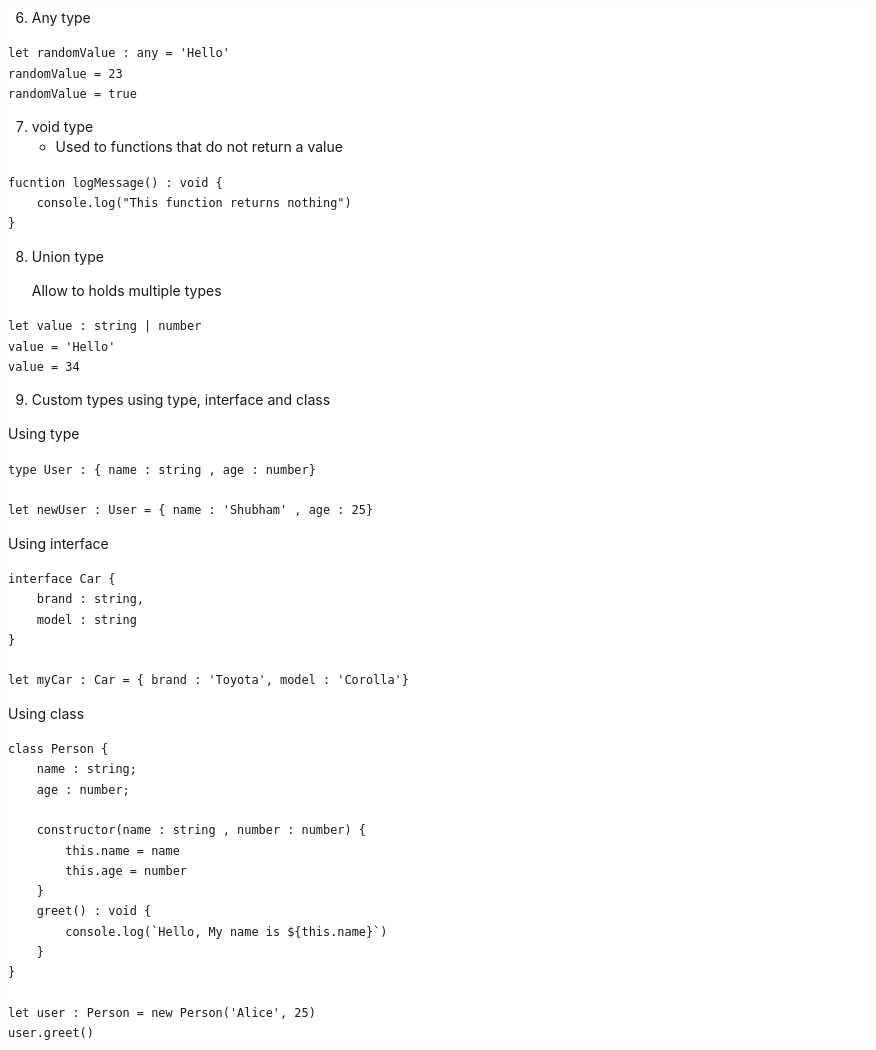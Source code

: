 6. Any type <br>

```TS
let randomValue : any = 'Hello'
randomValue = 23
randomValue = true
```

7. void type <br>
	- Used to functions that do not return a value<br>

```TS
fucntion logMessage() : void {
	console.log("This function returns nothing")
}
```

8. Union type<br>

	Allow to holds multiple types<br>

```TS
let value : string | number
value = 'Hello'
value = 34
```

9. Custom types using type, interface and class<br>

Using type<br>

```TS
type User : { name : string , age : number}

let newUser : User = { name : 'Shubham' , age : 25}
```


Using interface<br>

```TS
interface Car {
	brand : string,
	model : string
}

let myCar : Car = { brand : 'Toyota', model : 'Corolla'}
```

Using class<br>

```TS
class Person {
	name : string;
	age : number;

	constructor(name : string , number : number) {
		this.name = name
		this.age = number
	}
	greet() : void {
		console.log(`Hello, My name is ${this.name}`)
	}
}

let user : Person = new Person('Alice', 25)
user.greet()
```
